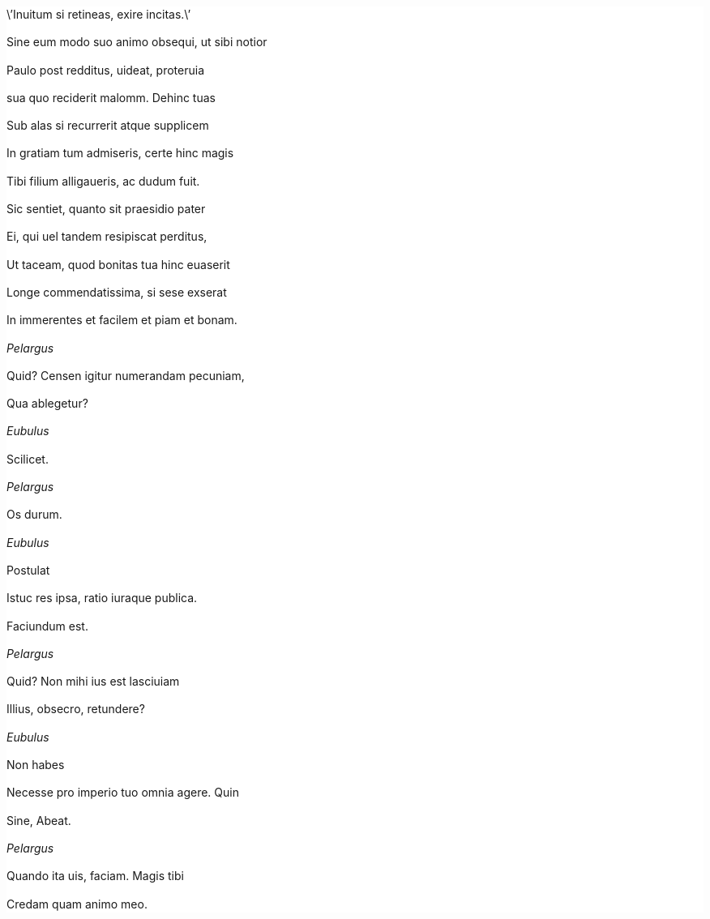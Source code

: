 \’Inuitum si retineas, exire incitas.\’

Sine eum modo suo animo obsequi, ut sibi notior

Paulo post redditus, uideat, proteruia

sua quo reciderit malomm. Dehinc tuas

Sub alas si recurrerit atque supplicem

In gratiam tum admiseris, certe hinc magis

Tibi filium alligaueris, ac dudum fuit.

Sic sentiet, quanto sit praesidio pater

Ei, qui uel tandem resipiscat perditus,

Ut taceam, quod bonitas tua hinc euaserit

Longe commendatissima, si sese exserat

In immerentes et facilem et piam et bonam.

*Pelargus*

Quid? Censen igitur numerandam pecuniam,

Qua ablegetur?

*Eubulus*

Scilicet.

*Pelargus*

Os durum.

*Eubulus*

Postulat

Istuc res ipsa, ratio iuraque publica.

Faciundum est.

*Pelargus*

Quid? Non mihi ius est lasciuiam

Illius, obsecro, retundere?

*Eubulus*

Non habes

Necesse pro imperio tuo omnia agere. Quin

Sine, Abeat.

*Pelargus*

Quando ita uis, faciam. Magis tibi

Credam quam animo meo.
